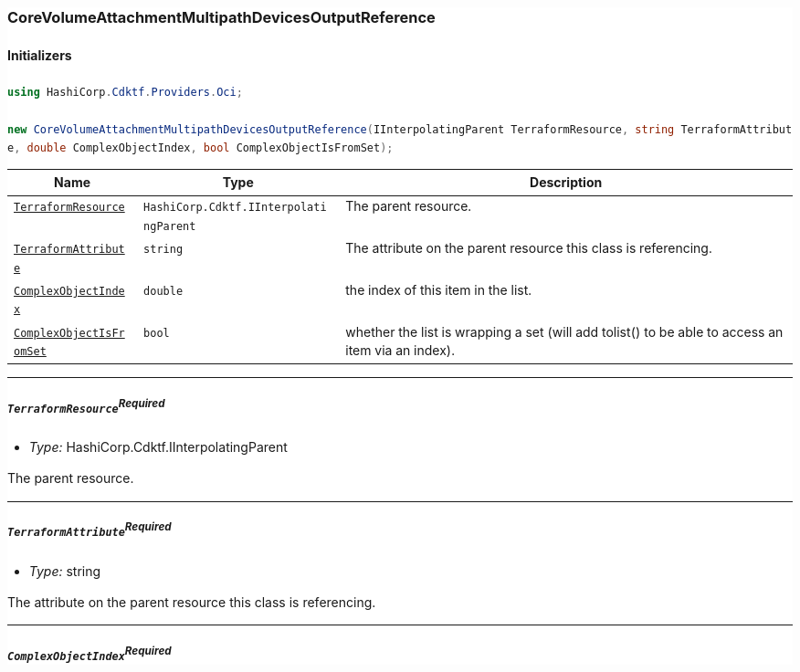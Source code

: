 
### CoreVolumeAttachmentMultipathDevicesOutputReference <a name="CoreVolumeAttachmentMultipathDevicesOutputReference" id="rhizo-co-terraform-provider-oci.coreVolumeAttachment.CoreVolumeAttachmentMultipathDevicesOutputReference"></a>

#### Initializers <a name="Initializers" id="rhizo-co-terraform-provider-oci.coreVolumeAttachment.CoreVolumeAttachmentMultipathDevicesOutputReference.Initializer"></a>

```csharp
using HashiCorp.Cdktf.Providers.Oci;

new CoreVolumeAttachmentMultipathDevicesOutputReference(IInterpolatingParent TerraformResource, string TerraformAttribute, double ComplexObjectIndex, bool ComplexObjectIsFromSet);
```

| **Name** | **Type** | **Description** |
| --- | --- | --- |
| <code><a href="#rhizo-co-terraform-provider-oci.coreVolumeAttachment.CoreVolumeAttachmentMultipathDevicesOutputReference.Initializer.parameter.terraformResource">TerraformResource</a></code> | <code>HashiCorp.Cdktf.IInterpolatingParent</code> | The parent resource. |
| <code><a href="#rhizo-co-terraform-provider-oci.coreVolumeAttachment.CoreVolumeAttachmentMultipathDevicesOutputReference.Initializer.parameter.terraformAttribute">TerraformAttribute</a></code> | <code>string</code> | The attribute on the parent resource this class is referencing. |
| <code><a href="#rhizo-co-terraform-provider-oci.coreVolumeAttachment.CoreVolumeAttachmentMultipathDevicesOutputReference.Initializer.parameter.complexObjectIndex">ComplexObjectIndex</a></code> | <code>double</code> | the index of this item in the list. |
| <code><a href="#rhizo-co-terraform-provider-oci.coreVolumeAttachment.CoreVolumeAttachmentMultipathDevicesOutputReference.Initializer.parameter.complexObjectIsFromSet">ComplexObjectIsFromSet</a></code> | <code>bool</code> | whether the list is wrapping a set (will add tolist() to be able to access an item via an index). |

---

##### `TerraformResource`<sup>Required</sup> <a name="TerraformResource" id="rhizo-co-terraform-provider-oci.coreVolumeAttachment.CoreVolumeAttachmentMultipathDevicesOutputReference.Initializer.parameter.terraformResource"></a>

- *Type:* HashiCorp.Cdktf.IInterpolatingParent

The parent resource.

---

##### `TerraformAttribute`<sup>Required</sup> <a name="TerraformAttribute" id="rhizo-co-terraform-provider-oci.coreVolumeAttachment.CoreVolumeAttachmentMultipathDevicesOutputReference.Initializer.parameter.terraformAttribute"></a>

- *Type:* string

The attribute on the parent resource this class is referencing.

---

##### `ComplexObjectIndex`<sup>Required</sup> <a name="ComplexObjectIndex" id="rhizo-co-terraform-provider-oci.coreVolumeAttachment.CoreVolumeAttachmentMultipathDevicesOutputReference.Initializer.parameter.complexObjectIndex"></a>
